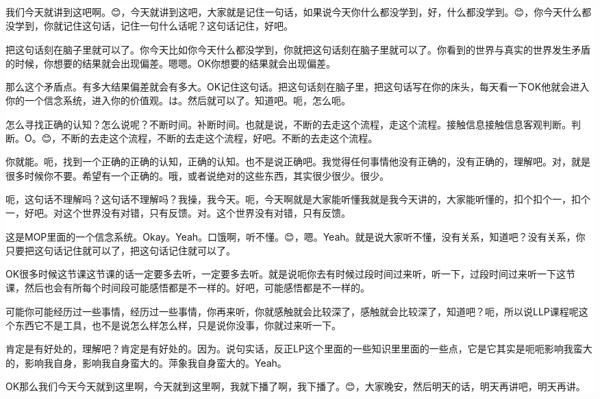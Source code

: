 我们今天就讲到这吧啊。😊，今天就讲到这吧，大家就是记住一句话，如果说今天你什么都没学到，好，什么都没学到。😊，你今天什么都没学到，你就记住这句话，记住一句什么话呢？这句话记住，好吧。

把这句话刻在脑子里就可以了。你今天比如你今天什么都没学到，你就把这句话刻在脑子里就可以了。你看到的世界与真实的世界发生矛盾的时候，你想要的结果就会出现偏差。嗯嗯。OK你想要的结果就会出现偏差。

那么这个矛盾点。有多大结果偏差就会有多大。OK记住这句话。把这句话刻在脑子里，把这句话写在你的床头，每天看一下OK他就会进入你的一个信念系统，进入你的价值观。は。然后就可以了。知道吧。呃，怎么呃。

怎么寻找正确的认知？怎么说呢？不断时间。补断时间。也就是说，不断的去走这个流程，走这个流程。接触信息接触信息客观判断。判断。O。😊，不断的去走这个流程，不断的去走这个流程，好吧。不断的去走这个流程。

你就能。呃，找到一个正确的正确的认知，正确的认知。也不是说正确吧。我觉得任何事情他没有正确的，没有正确的，理解吧。对，就是很多时候你不要。希望有一个正确的。哦，或者说绝对的这些东西，其实很少很少。很少。

呃，这句话不理解吗？这句话不理解吗？我操，我今天。呃，今天啊就是大家能听懂我就是我今天讲的，大家能听懂的，扣个扣个一，扣个一，好吧。对这个世界没有对错，只有反馈。对。这个世界没有对错，只有反馈。

这是MOP里面的一个信念系统。Okay。Yeah。口饿啊，听不懂。😊，嗯。Yeah。就是说大家听不懂，没有关系，知道吧？没有关系，你只要把这句话记住就可以了，把这句话记住就可以了。

OK很多时候这节课这节课的话一定要多去听，一定要多去听。就是说呃你去有时候过段时间过来听，听一下，过段时间过来听一下这节课，然后也会有所每个时间段可能感悟都是不一样的。好吧，可能感悟都是不一样的。

可能你可能经历过一些事情，经历过一些事情，你再来听，你就感触就会比较深了，感触就会比较深了，知道吧？呃，所以说LLP课程呢这个东西它不是工具，也不是说怎么样怎么样，只是说你没事，你就过来听一下。

肯定是有好处的，理解吧？肯定是有好处的。因为。说句实话，反正LP这个里面的一些知识里里面的一些点，它是它其实是呃呃影响我蛮大的，影响我自身，影响我自身蛮大的。萍象我自身蛮大的。Yeah。

OK那么我们今天今天就到这里啊，今天就到这里啊，我就下播了啊，我下播了。😊，大家晚安，然后明天的话，明天再讲吧，明天再讲。

